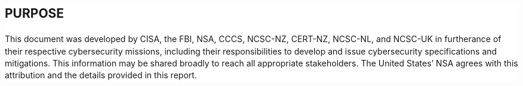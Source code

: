 ## PURPOSE
This document was developed by CISA, the FBI, NSA, CCCS, NCSC-NZ, CERT-NZ, NCSC-NL, and NCSC-UK in furtherance of their respective cybersecurity missions, including their responsibilities to develop and issue cybersecurity specifications and mitigations. This information may be shared broadly to reach all appropriate stakeholders. The United States’ NSA agrees with this attribution and the details provided in this report.

</div>
